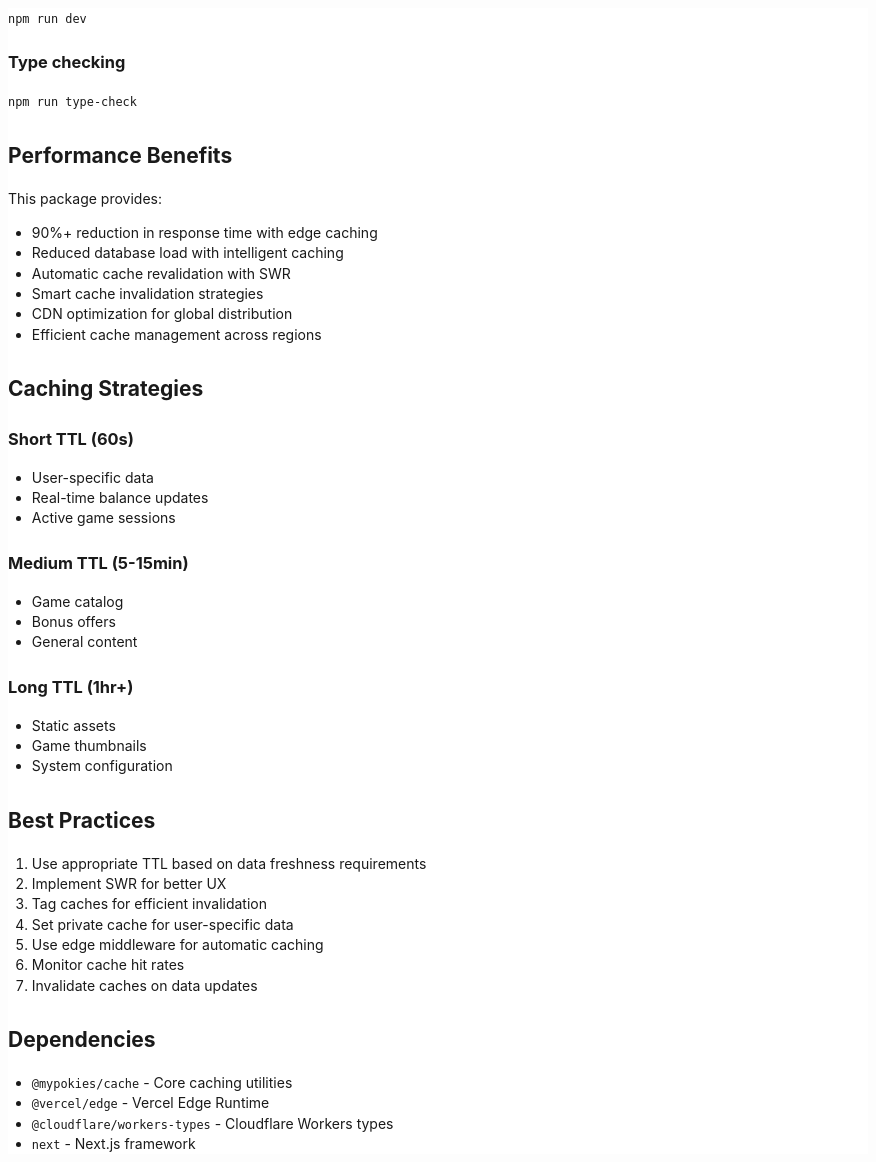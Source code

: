 ```bash
npm run dev
```

### Type checking

```bash
npm run type-check
```

## Performance Benefits

This package provides:
- 90%+ reduction in response time with edge caching
- Reduced database load with intelligent caching
- Automatic cache revalidation with SWR
- Smart cache invalidation strategies
- CDN optimization for global distribution
- Efficient cache management across regions

## Caching Strategies

### Short TTL (60s)
- User-specific data
- Real-time balance updates
- Active game sessions

### Medium TTL (5-15min)
- Game catalog
- Bonus offers
- General content

### Long TTL (1hr+)
- Static assets
- Game thumbnails
- System configuration

## Best Practices

1. Use appropriate TTL based on data freshness requirements
2. Implement SWR for better UX
3. Tag caches for efficient invalidation
4. Set private cache for user-specific data
5. Use edge middleware for automatic caching
6. Monitor cache hit rates
7. Invalidate caches on data updates

## Dependencies

- `@mypokies/cache` - Core caching utilities
- `@vercel/edge` - Vercel Edge Runtime
- `@cloudflare/workers-types` - Cloudflare Workers types
- `next` - Next.js framework
